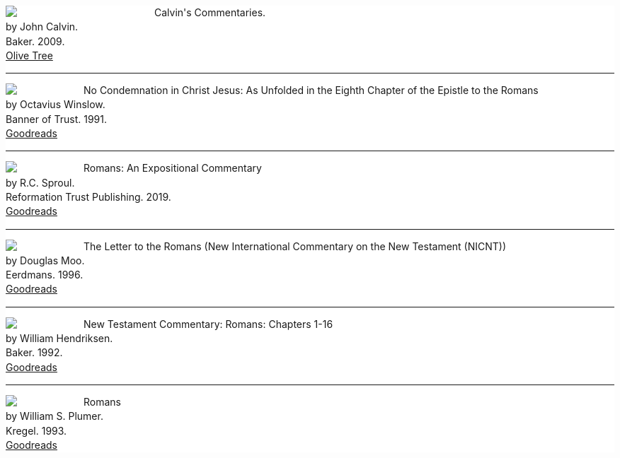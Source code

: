 <img src="/images/resources/commentary-calvin-set.png" align="left" width="200" style="padding-right: 10px" />Calvin's Commentaries.  
by John Calvin.  
Baker. 2009.  
[Olive Tree](https://www.olivetree.com/store/product.php?productid=17517)

<p style="clear:both;">

---

<img src="/images/resources/book-no-condemnation-winslow.jpg" align="left" width="100" style="padding-right: 10px" />No Condemnation in Christ Jesus: As Unfolded in the Eighth Chapter of the Epistle to the Romans  
by Octavius Winslow.  
Banner of Trust. 1991.  
[Goodreads](https://www.goodreads.com/book/show/4011534-no-condemnation-in-christ-jesus?ac=1&from_search=true&qid=K1waoHAVw7&rank=1)

<p style="clear:both;">

---

<img src="/images/resources/commentary-romans-sproul.jpg" align="left" width="100" style="padding-right: 10px" />Romans: An Expositional Commentary  
by R.C. Sproul.  
Reformation Trust Publishing. 2019.  
[Goodreads](https://www.goodreads.com/book/show/6468546-romans?ac=1&from_search=true&qid=xl3x8afdFN&rank=2)

<p style="clear:both;">

---

<img src="/images/resources/commentary-romans-moo.jpg" align="left" width="100" style="padding-right: 10px" />The Letter to the Romans (New International Commentary on the New Testament (NICNT))  
by Douglas Moo.    
Eerdmans. 1996.  
[Goodreads](https://www.goodreads.com/book/show/48640436-the-letter-to-the-romans-new-international-commentary-on-the-new-testam?ac=1&from_search=true&qid=K0oRkdrYXP&rank=1)

<p style="clear:both;">

---

<img src="/images/resources/commentary-romans-hendricksen.webp" align="left" width="100" style="padding-right: 10px" />New Testament Commentary: Romans: Chapters 1-16  
by William Hendriksen.  
Baker. 1992.  
[Goodreads](https://www.goodreads.com/book/show/6033721-romans?ac=1&from_search=true&qid=VSDDrJALl9&rank=1)

<p style="clear:both;">

---

<img src="/images/resources/commentary-romans-plumer.jpeg" align="left" width="100" style="padding-right: 10px" />Romans  
by William S. Plumer.  
Kregel. 1993.  
[Goodreads](https://www.goodreads.com/book/show/3189435-commentary-on-romans?ac=1&from_search=true&qid=pinspEBLVG&rank=1)
